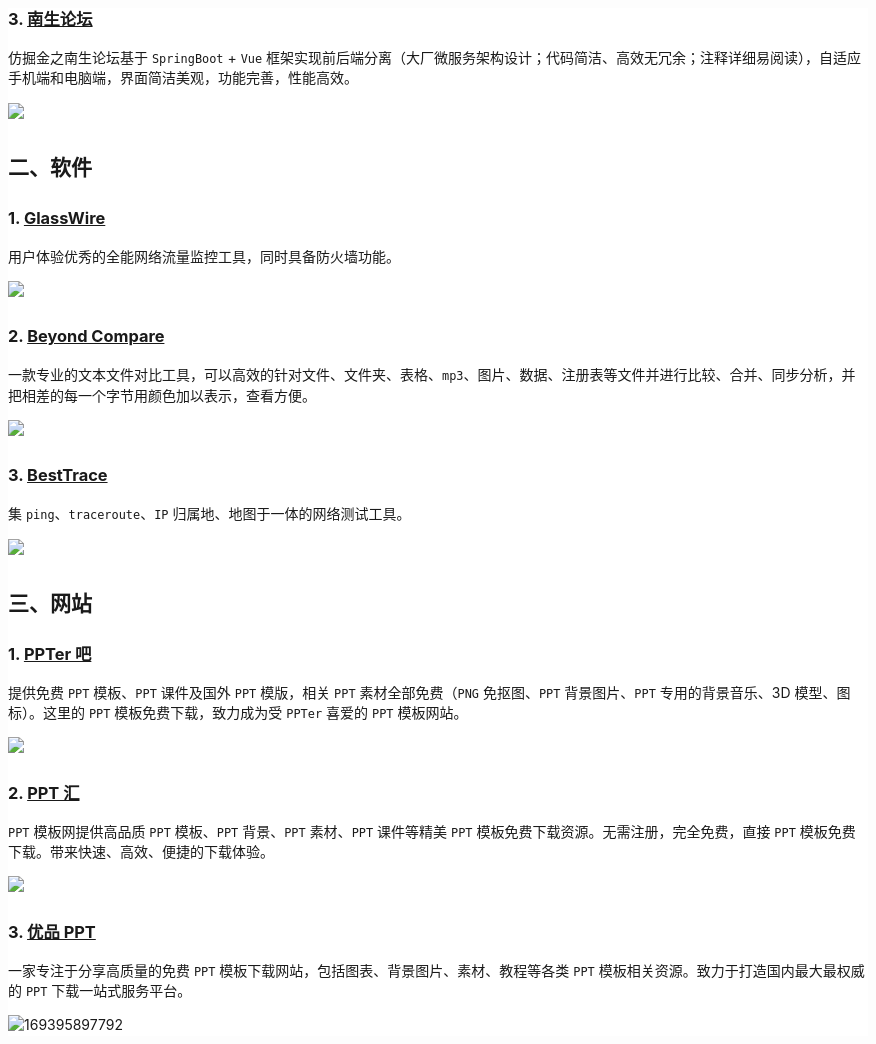 ### 3. [南生论坛](https://github.com/maliangnansheng/bbs-springboot)

仿掘金之南生论坛基于 `SpringBoot` + `Vue` 框架实现前后端分离（大厂微服务架构设计；代码简洁、高效无冗余；注释详细易阅读），自适应手机端和电脑端，界面简洁美观，功能完善，性能高效。

![](assets/1694476726541.webp)

## 二、软件

### 1. [GlassWire](https://www.glasswire.com/)

用户体验优秀的全能网络流量监控工具，同时具备防火墙功能。

![](assets/1694390519558.webp)

### 2. [Beyond Compare](https://www.scootersoftware.com/)

一款专业的文本文件对比工具，可以高效的针对文件、文件夹、表格、`mp3`、图片、数据、注册表等文件并进行比较、合并、同步分析，并把相差的每一个字节用颜色加以表示，查看方便。

![](assets/1694390548096.webp)

### 3. [BestTrace](https://www.ipip.net/product/client.html)

集 `ping`、`traceroute`、`IP` 归属地、地图于一体的网络测试工具。

![](assets/1694390769310.webp)

## 三、网站

### 1. [PPTer 吧](https://www.ppter8.com/)

提供免费 `PPT` 模板、`PPT` 课件及国外 `PPT` 模版，相关 `PPT` 素材全部免费（`PNG` 免抠图、`PPT` 背景图片、`PPT` 专用的背景音乐、3D 模型、图标）。这里的 `PPT` 模板免费下载，致力成为受 `PPTer` 喜爱的 `PPT` 模板网站。

![](assets/1693958880565.webp)

### 2. [PPT 汇](https://www.ppthui.com/)

`PPT` 模板网提供高品质 `PPT` 模板、`PPT` 背景、`PPT` 素材、`PPT` 课件等精美 `PPT` 模板免费下载资源。无需注册，完全免费，直接 `PPT` 模板免费下载。带来快速、高效、便捷的下载体验。

![](assets/1693958907803.webp)

### 3. [优品 PPT](https://www.ypppt.com/)

一家专注于分享高质量的免费 `PPT` 模板下载网站，包括图表、背景图片、素材、教程等各类 `PPT` 模板相关资源。致力于打造国内最大最权威的 `PPT` 下载一站式服务平台。

![169395897792](assets/1693958977192.webp)
